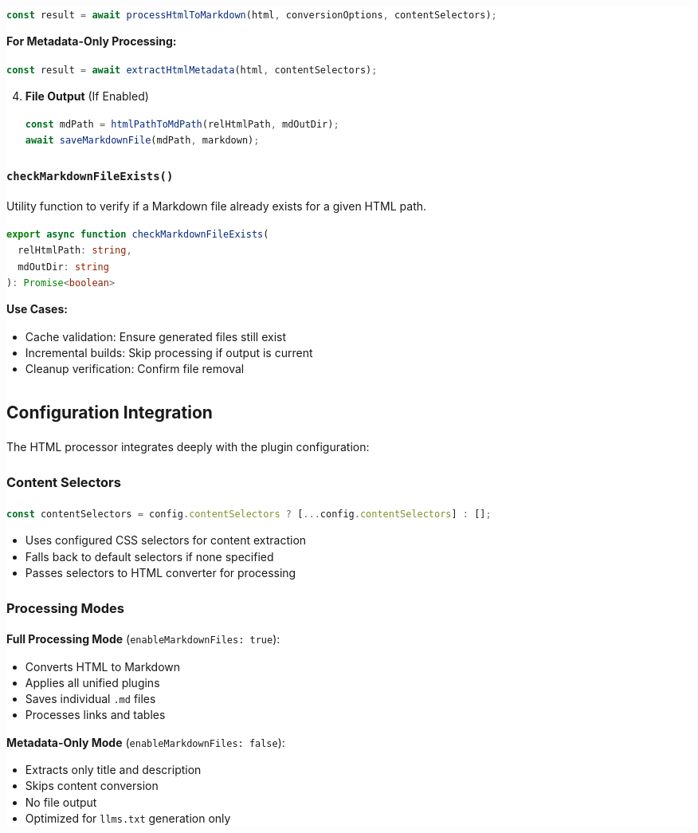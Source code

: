    ```typescript
   const result = await processHtmlToMarkdown(html, conversionOptions, contentSelectors);
   ```
   
   **For Metadata-Only Processing:**
   ```typescript
   const result = await extractHtmlMetadata(html, contentSelectors);
   ```

4. **File Output** (If Enabled)
   ```typescript
   const mdPath = htmlPathToMdPath(relHtmlPath, mdOutDir);
   await saveMarkdownFile(mdPath, markdown);
   ```

### `checkMarkdownFileExists()`

Utility function to verify if a Markdown file already exists for a given HTML path.

```typescript
export async function checkMarkdownFileExists(
  relHtmlPath: string, 
  mdOutDir: string
): Promise<boolean>
```

**Use Cases:**
- Cache validation: Ensure generated files still exist
- Incremental builds: Skip processing if output is current
- Cleanup verification: Confirm file removal

## Configuration Integration

The HTML processor integrates deeply with the plugin configuration:

### Content Selectors
```typescript
const contentSelectors = config.contentSelectors ? [...config.contentSelectors] : [];
```
- Uses configured CSS selectors for content extraction
- Falls back to default selectors if none specified
- Passes selectors to HTML converter for processing

### Processing Modes

**Full Processing Mode** (`enableMarkdownFiles: true`):
- Converts HTML to Markdown
- Applies all unified plugins
- Saves individual `.md` files
- Processes links and tables

**Metadata-Only Mode** (`enableMarkdownFiles: false`):
- Extracts only title and description
- Skips content conversion
- No file output
- Optimized for `llms.txt` generation only

